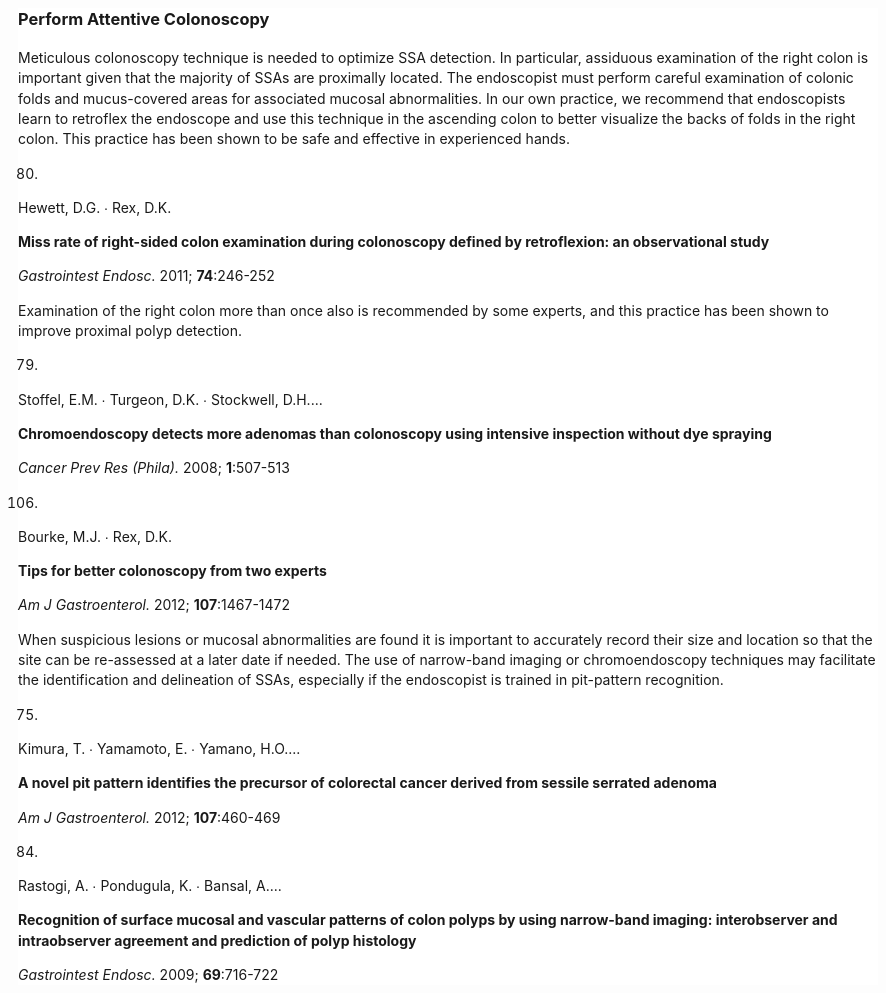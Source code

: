 ### Perform Attentive Colonoscopy

Meticulous colonoscopy technique is needed to optimize SSA detection. In particular, assiduous examination of the right colon is important given that the majority of SSAs are proximally located. The endoscopist must perform careful examination of colonic folds and mucus-covered areas for associated mucosal abnormalities. In our own practice, we recommend that endoscopists learn to retroflex the endoscope and use this technique in the ascending colon to better visualize the backs of folds in the right colon. This practice has been shown to be safe and effective in experienced hands.

80.

Hewett, D.G. ∙ Rex, D.K.

**Miss rate of right-sided colon examination during colonoscopy defined by retroflexion: an observational study**

*Gastrointest Endosc.* 2011; **74**:246-252

Examination of the right colon more than once also is recommended by some experts, and this practice has been shown to improve proximal polyp detection.

79.

Stoffel, E.M. ∙ Turgeon, D.K. ∙ Stockwell, D.H....

**Chromoendoscopy detects more adenomas than colonoscopy using intensive inspection without dye spraying**

*Cancer Prev Res (Phila).* 2008; **1**:507-513

106.

Bourke, M.J. ∙ Rex, D.K.

**Tips for better colonoscopy from two experts**

*Am J Gastroenterol.* 2012; **107**:1467-1472

When suspicious lesions or mucosal abnormalities are found it is important to accurately record their size and location so that the site can be re-assessed at a later date if needed. The use of narrow-band imaging or chromoendoscopy techniques may facilitate the identification and delineation of SSAs, especially if the endoscopist is trained in pit-pattern recognition.

75.

Kimura, T. ∙ Yamamoto, E. ∙ Yamano, H.O....

**A novel pit pattern identifies the precursor of colorectal cancer derived from sessile serrated adenoma**

*Am J Gastroenterol.* 2012; **107**:460-469

84.

Rastogi, A. ∙ Pondugula, K. ∙ Bansal, A....

**Recognition of surface mucosal and vascular patterns of colon polyps by using narrow-band imaging: interobserver and intraobserver agreement and prediction of polyp histology**

*Gastrointest Endosc.* 2009; **69**:716-722

